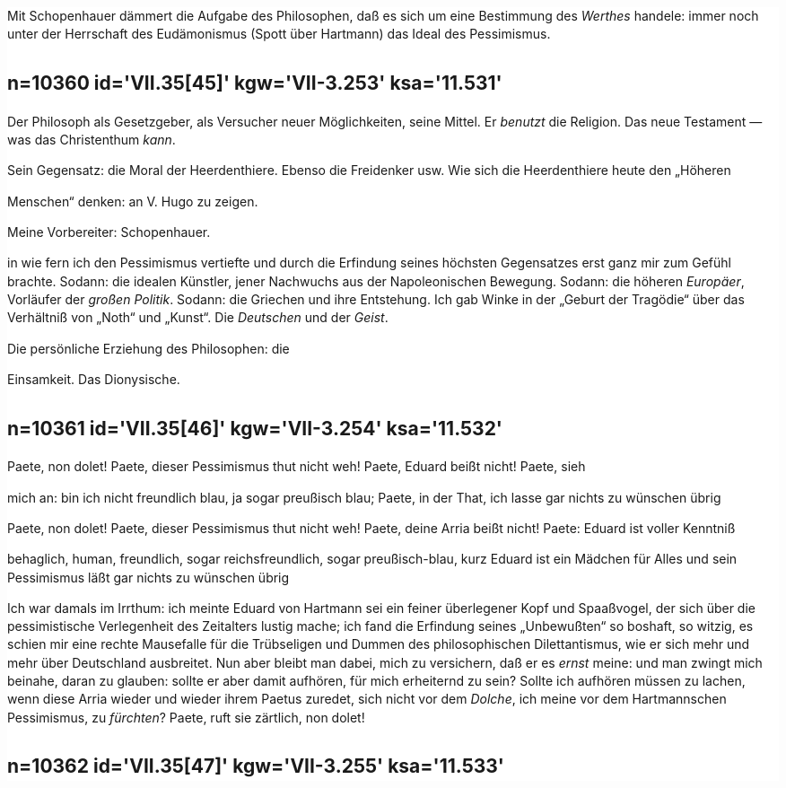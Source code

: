 Mit Schopenhauer dämmert die Aufgabe des Philosophen, daß es sich um eine Bestimmung des *Werthes* handele: immer noch unter der Herrschaft des Eudämonismus (Spott über Hartmann) das Ideal des Pessimismus.

## n=10360 id='VII.35[45]' kgw='VII-3.253' ksa='11.531'

Der Philosoph als Gesetzgeber, als Versucher neuer Möglichkeiten, seine Mittel.
Er *benutzt* die Religion. Das neue Testament — was das Christenthum *kann*.

Sein Gegensatz: die Moral der Heerdenthiere.
Ebenso die Freidenker usw.
Wie sich die Heerdenthiere heute den „Höheren

Menschen“ denken: an V. Hugo zu zeigen.

Meine Vorbereiter: Schopenhauer.


in wie fern ich den Pessimismus vertiefte und durch die Erfindung seines höchsten Gegensatzes erst ganz mir zum Gefühl brachte.
Sodann: die idealen Künstler, jener Nachwuchs aus der Napoleonischen Bewegung.
Sodann: die höheren *Europäer*, Vorläufer der *großen Politik*.
Sodann: die Griechen und ihre Entstehung. Ich gab Winke in der „Geburt der Tragödie“ über das Verhältniß von „Noth“ und „Kunst“.
Die *Deutschen* und der *Geist*.

Die persönliche Erziehung des Philosophen: die

Einsamkeit.
Das Dionysische.

## n=10361 id='VII.35[46]' kgw='VII-3.254' ksa='11.532'

Paete, non dolet! Paete, dieser Pessimismus thut nicht weh! Paete, Eduard beißt nicht! Paete, sieh

mich an: bin ich nicht freundlich blau, ja sogar preußisch blau; Paete, in der That, ich lasse gar nichts zu wünschen übrig

Paete, non dolet! Paete, dieser Pessimismus thut nicht weh! Paete, deine Arria beißt nicht! Paete: Eduard ist voller Kenntniß

behaglich, human, freundlich, sogar reichsfreundlich, sogar preußisch-blau, kurz Eduard ist ein Mädchen für Alles und sein Pessimismus läßt gar nichts zu wünschen übrig

Ich war damals im Irrthum: ich meinte Eduard von Hartmann sei ein feiner überlegener Kopf und Spaaßvogel, der sich über die pessimistische Verlegenheit des Zeitalters lustig mache; ich fand die Erfindung seines „Unbewußten“ so boshaft, so witzig, es schien mir eine rechte Mausefalle für die Trübseligen und Dummen des philosophischen Dilettantismus, wie er sich mehr und mehr über Deutschland ausbreitet. Nun aber bleibt man dabei, mich zu versichern, daß er es *ernst* meine: und man zwingt mich beinahe, daran zu glauben: sollte er aber damit aufhören, für mich erheiternd zu sein? Sollte ich aufhören müssen zu lachen, wenn diese Arria wieder und wieder ihrem Paetus zuredet, sich nicht vor dem *Dolche*, ich meine vor dem Hartmannschen Pessimismus, zu *fürchten*? Paete, ruft sie zärtlich, non dolet!

## n=10362 id='VII.35[47]' kgw='VII-3.255' ksa='11.533'
